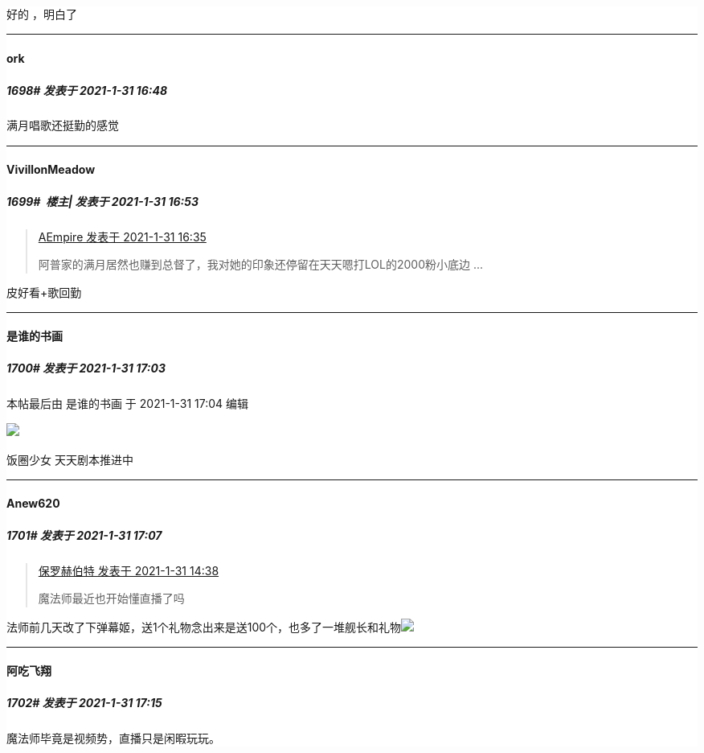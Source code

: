 好的 ，明白了


*****

####  ork  
##### 1698#       发表于 2021-1-31 16:48


满月唱歌还挺勤的感觉


*****

####  VivillonMeadow  
##### 1699#         楼主| 发表于 2021-1-31 16:53


<blockquote><a href="httphttps://bbs.saraba1st.com/2b/forum.php?mod=redirect&amp;goto=findpost&amp;pid=50198853&amp;ptid=1985273" target="_blank">AEmpire 发表于 2021-1-31 16:35</a>

阿普家的满月居然也赚到总督了，我对她的印象还停留在天天嗯打LOL的2000粉小底边 ...</blockquote>
皮好看+歌回勤


*****

####  是谁的书画  
##### 1700#       发表于 2021-1-31 17:03


 本帖最后由 是谁的书画 于 2021-1-31 17:04 编辑 

<img src="https://ftp.bmp.ovh/imgs/2021/01/9bb1898f0bdee56e.jpeg" referrerpolicy="no-referrer">


饭圈少女 天天剧本推进中


*****

####  Anew620  
##### 1701#       发表于 2021-1-31 17:07


<blockquote><a href="httphttps://bbs.saraba1st.com/2b/forum.php?mod=redirect&amp;goto=findpost&amp;pid=50198031&amp;ptid=1985273" target="_blank">保罗赫伯特 发表于 2021-1-31 14:38</a>

魔法师最近也开始懂直播了吗</blockquote>
法师前几天改了下弹幕姬，送1个礼物念出来是送100个，也多了一堆舰长和礼物<img src="https://static.saraba1st.com/image/smiley/face2017/245.png" referrerpolicy="no-referrer">


*****

####  阿吃飞翔  
##### 1702#       发表于 2021-1-31 17:15


魔法师毕竟是视频势，直播只是闲暇玩玩。
